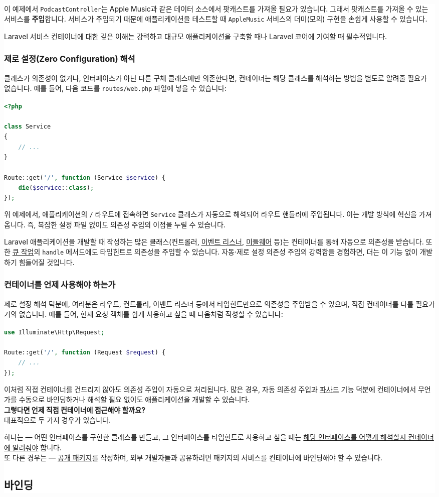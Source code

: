 이 예제에서 `PodcastController`는 Apple Music과 같은 데이터 소스에서 팟캐스트를 가져올 필요가 있습니다. 그래서 팟캐스트를 가져올 수 있는 서비스를 **주입**합니다. 서비스가 주입되기 때문에 애플리케이션을 테스트할 때 `AppleMusic` 서비스의 더미(모의) 구현을 손쉽게 사용할 수 있습니다.

Laravel 서비스 컨테이너에 대한 깊은 이해는 강력하고 대규모 애플리케이션을 구축할 때나 Laravel 코어에 기여할 때 필수적입니다.

<a name="zero-configuration-resolution"></a>
### 제로 설정(Zero Configuration) 해석

클래스가 의존성이 없거나, 인터페이스가 아닌 다른 구체 클래스에만 의존한다면, 컨테이너는 해당 클래스를 해석하는 방법을 별도로 알려줄 필요가 없습니다. 예를 들어, 다음 코드를 `routes/web.php` 파일에 넣을 수 있습니다:

```php
<?php

class Service
{
    // ...
}

Route::get('/', function (Service $service) {
    die($service::class);
});
```

위 예제에서, 애플리케이션의 `/` 라우트에 접속하면 `Service` 클래스가 자동으로 해석되어 라우트 핸들러에 주입됩니다. 이는 개발 방식에 혁신을 가져옵니다. 즉, 복잡한 설정 파일 없이도 의존성 주입의 이점을 누릴 수 있습니다.

Laravel 애플리케이션을 개발할 때 작성하는 많은 클래스(컨트롤러, [이벤트 리스너](/docs/{{version}}/events), [미들웨어](/docs/{{version}}/middleware) 등)는 컨테이너를 통해 자동으로 의존성을 받습니다. 또한 [큐 작업](/docs/{{version}}/queues)의 `handle` 메서드에도 타입힌트로 의존성을 주입할 수 있습니다. 자동·제로 설정 의존성 주입의 강력함을 경험하면, 더는 이 기능 없이 개발하기 힘들어질 것입니다.

<a name="when-to-use-the-container"></a>
### 컨테이너를 언제 사용해야 하는가

제로 설정 해석 덕분에, 여러분은 라우트, 컨트롤러, 이벤트 리스너 등에서 타입힌트만으로 의존성을 주입받을 수 있으며, 직접 컨테이너를 다룰 필요가 거의 없습니다. 예를 들어, 현재 요청 객체를 쉽게 사용하고 싶을 때 다음처럼 작성할 수 있습니다:

```php
use Illuminate\Http\Request;

Route::get('/', function (Request $request) {
    // ...
});
```

이처럼 직접 컨테이너를 건드리지 않아도 의존성 주입이 자동으로 처리됩니다. 많은 경우, 자동 의존성 주입과 [파사드](/docs/{{version}}/facades) 기능 덕분에 컨테이너에서 무언가를 수동으로 바인딩하거나 해석할 필요 없이도 애플리케이션을 개발할 수 있습니다.  
**그렇다면 언제 직접 컨테이너에 접근해야 할까요?**  
대표적으로 두 가지 경우가 있습니다.

하나는 &mdash; 어떤 인터페이스를 구현한 클래스를 만들고, 그 인터페이스를 타입힌트로 사용하고 싶을 때는 [해당 인터페이스를 어떻게 해석할지 컨테이너에 알려줘야](#binding-interfaces-to-implementations) 합니다.  
또 다른 경우는 &mdash; [공개 패키지](/docs/{{version}}/packages)를 작성하며, 외부 개발자들과 공유하려면 패키지의 서비스를 컨테이너에 바인딩해야 할 수 있습니다.

<a name="binding"></a>
## 바인딩

